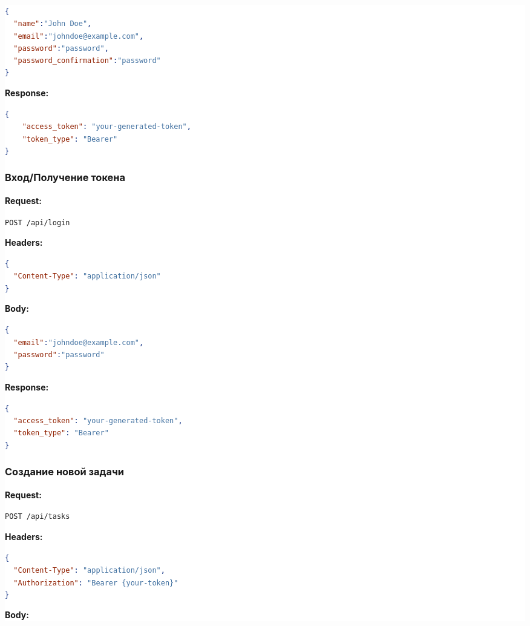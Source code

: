 ```json
{
  "name":"John Doe",
  "email":"johndoe@example.com",
  "password":"password",
  "password_confirmation":"password"
}
```
**Response:**

```json
{
    "access_token": "your-generated-token",
    "token_type": "Bearer"
}
```

### Вход/Получение токена

**Request:**
```bash
POST /api/login
```
**Headers:**

```json
{
  "Content-Type": "application/json"
}
```
**Body:**

```json
{
  "email":"johndoe@example.com",
  "password":"password"
}
```
**Response:**

```json
{
  "access_token": "your-generated-token",
  "token_type": "Bearer"
}
```

### Создание новой задачи

**Request:**
```bash
POST /api/tasks
```
**Headers:**

```json
{
  "Content-Type": "application/json",
  "Authorization": "Bearer {your-token}"
}
```
**Body:**

